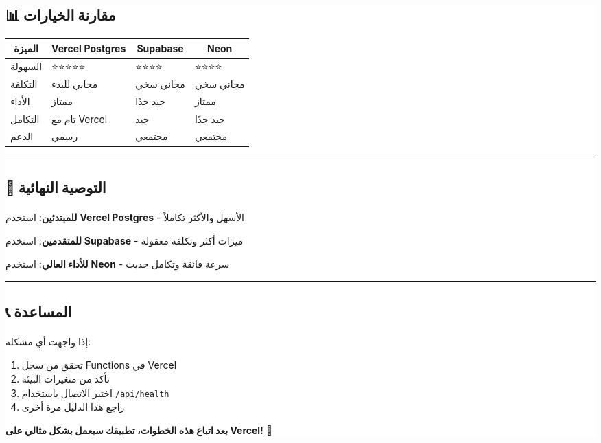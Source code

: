 
## 📊 مقارنة الخيارات

| الميزة | Vercel Postgres | Supabase | Neon |
|--------|----------------|----------|------|
| السهولة | ⭐⭐⭐⭐⭐ | ⭐⭐⭐⭐ | ⭐⭐⭐⭐ |
| التكلفة | مجاني للبدء | مجاني سخي | مجاني سخي |
| الأداء | ممتاز | جيد جدًا | ممتاز |
| التكامل | تام مع Vercel | جيد | جيد جدًا |
| الدعم | رسمي | مجتمعي | مجتمعي |

---

## 🎯 التوصية النهائية

**للمبتدئين**: استخدم **Vercel Postgres** - الأسهل والأكثر تكاملاً

**للمتقدمين**: استخدم **Supabase** - ميزات أكثر وتكلفة معقولة

**للأداء العالي**: استخدم **Neon** - سرعة فائقة وتكامل حديث

---

## 📞 المساعدة

إذا واجهت أي مشكلة:
1. تحقق من سجل Functions في Vercel
2. تأكد من متغيرات البيئة
3. اختبر الاتصال باستخدام `/api/health`
4. راجع هذا الدليل مرة أخرى

**بعد اتباع هذه الخطوات، تطبيقك سيعمل بشكل مثالي على Vercel!** 🎉